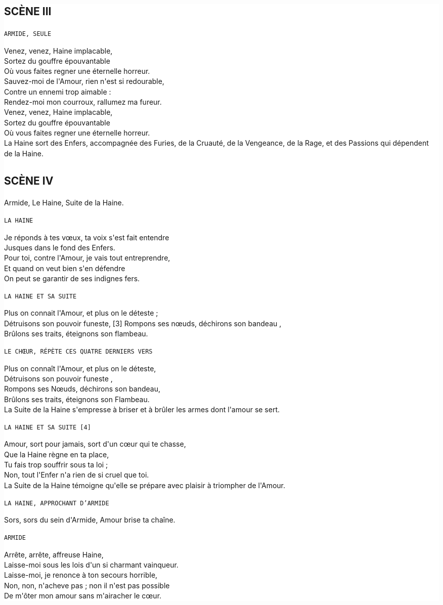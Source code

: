 
## SCÈNE III

    ARMIDE, SEULE
Venez, venez, Haine implacable,  
Sortez du gouffre épouvantable  
Où vous faites regner une éternelle horreur.  
Sauvez-moi de l'Amour, rien n'est si redourable,  
Contre un ennemi trop aimable :  
Rendez-moi mon courroux, rallumez ma fureur.  
Venez, venez, Haine implacable,  
Sortez du gouffre épouvantable  
Où vous faites regner une éternelle horreur.  
La Haine sort des Enfers, accompagnée des Furies, de la Cruauté, de la Vengeance, de la Rage, et des Passions qui dépendent de la Haine.



## SCÈNE IV
Armide, Le Haine, Suite de la Haine.


    LA HAINE
Je réponds à tes vœux, ta voix s'est fait entendre  
Jusques dans le fond des Enfers.  
Pour toi, contre l'Amour, je vais tout entreprendre,  
Et quand on veut bien s'en défendre  
On peut se garantir de ses indignes fers.  

    LA HAINE ET SA SUITE
Plus on connait l'Amour, et plus on le déteste ;  
Détruisons son pouvoir funeste,   [3]
Rompons ses nœuds, déchirons son bandeau ,  
Brûlons ses traits, éteignons son flambeau.  

    LE CHŒUR, RÉPÈTE CES QUATRE DERNIERS VERS
Plus on connaît l'Amour, et plus on le déteste,  
Détruisons son pouvoir funeste ,  
Rompons ses Nœuds, déchirons son bandeau,  
Brûlons ses traits, éteignons son Flambeau.  
La Suite de la Haine s'empresse à briser et à brûler les armes dont l'amour se sert.


    LA HAINE ET SA SUITE [4]
Amour, sort pour jamais, sort d'un cœur qui te chasse,  
Que la Haine règne en ta place,  
Tu fais trop souffrir sous ta loi ;  
Non, tout l'Enfer n'a rien de si cruel que toi.  
La Suite de la Haine témoigne qu'elle se prépare avec plaisir à triompher de l'Amour.


    LA HAINE, APPROCHANT D’ARMIDE
Sors, sors du sein d'Armide, Amour brise ta chaîne.  

    ARMIDE
Arrête, arrête, affreuse Haine,  
Laisse-moi sous les lois d'un si charmant vainqueur.  
Laisse-moi, je renonce à ton secours horrible,  
Non, non, n'acheve pas ; non il n'est pas possible  
De m'ôter mon amour sans m'airacher le cœur.  
